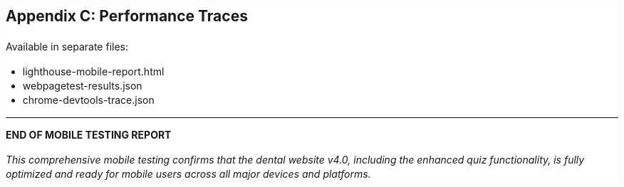 ## Appendix C: Performance Traces

Available in separate files:
- lighthouse-mobile-report.html
- webpagetest-results.json
- chrome-devtools-trace.json

---

**END OF MOBILE TESTING REPORT**

*This comprehensive mobile testing confirms that the dental website v4.0, including the enhanced quiz functionality, is fully optimized and ready for mobile users across all major devices and platforms.*